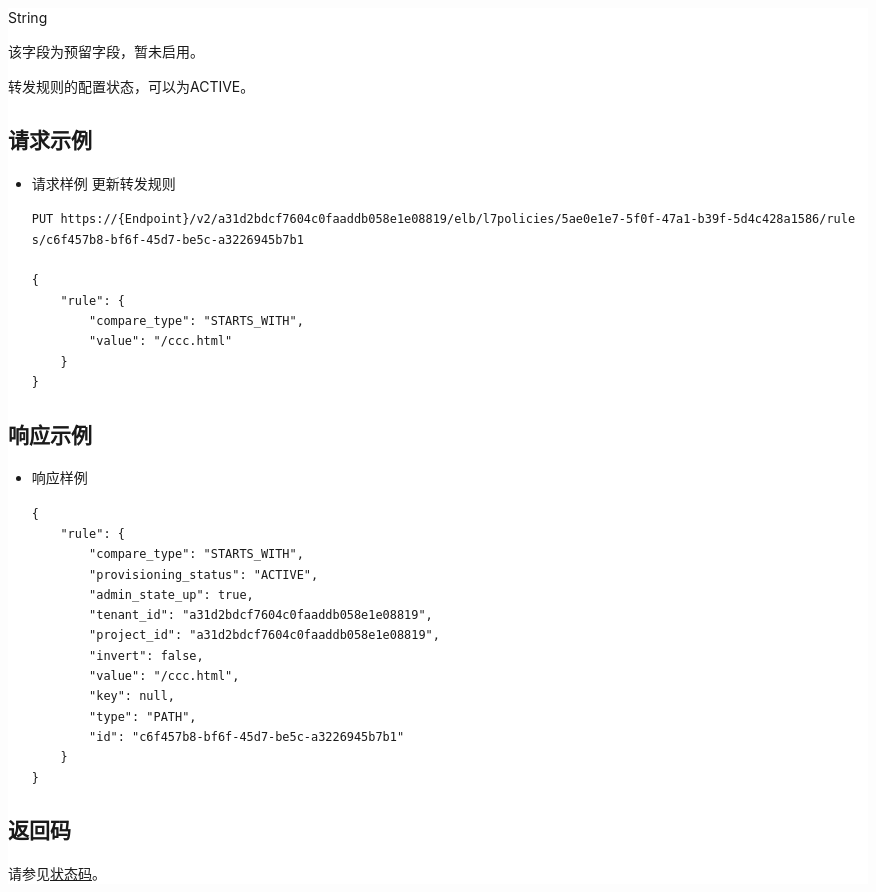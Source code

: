 <td class="cellrowborder" valign="top" width="18.22%" headers="mcps1.2.4.1.2 "><p id="elb_qy_zg_0001_elb_zq_zg_0001_p622431415599"><a name="elb_qy_zg_0001_elb_zq_zg_0001_p622431415599"></a><a name="elb_qy_zg_0001_elb_zq_zg_0001_p622431415599"></a>String</p>
</td>
<td class="cellrowborder" valign="top" width="58.550000000000004%" headers="mcps1.2.4.1.3 "><p id="elb_qy_zg_0001_p2463122635610"><a name="elb_qy_zg_0001_p2463122635610"></a><a name="elb_qy_zg_0001_p2463122635610"></a>该字段为预留字段，暂未启用。</p>
<p id="elb_qy_zg_0001_elb_zq_zg_0001_p14704205693714"><a name="elb_qy_zg_0001_elb_zq_zg_0001_p14704205693714"></a><a name="elb_qy_zg_0001_elb_zq_zg_0001_p14704205693714"></a>转发规则的配置状态，可以为ACTIVE。</p>
</td>
</tr>
</tbody>
</table>

## 请求示例<a name="section1931412714810"></a>

-   请求样例 更新转发规则

    ```
    PUT https://{Endpoint}/v2/a31d2bdcf7604c0faaddb058e1e08819/elb/l7policies/5ae0e1e7-5f0f-47a1-b39f-5d4c428a1586/rules/c6f457b8-bf6f-45d7-be5c-a3226945b7b1
    
    {
        "rule": {
            "compare_type": "STARTS_WITH", 
            "value": "/ccc.html"
        }
    }
    ```


## 响应示例<a name="section838815404249"></a>

-   响应样例

    ```
    {
        "rule": {
            "compare_type": "STARTS_WITH", 
            "provisioning_status": "ACTIVE",
            "admin_state_up": true, 
            "tenant_id": "a31d2bdcf7604c0faaddb058e1e08819",
            "project_id": "a31d2bdcf7604c0faaddb058e1e08819",
            "invert": false, 
            "value": "/ccc.html", 
            "key": null, 
            "type": "PATH", 
            "id": "c6f457b8-bf6f-45d7-be5c-a3226945b7b1"
        }
    }
    ```


## 返回码<a name="elb_zq_zg_0004_section7214357142819"></a>

请参见[状态码](状态码.md)。

